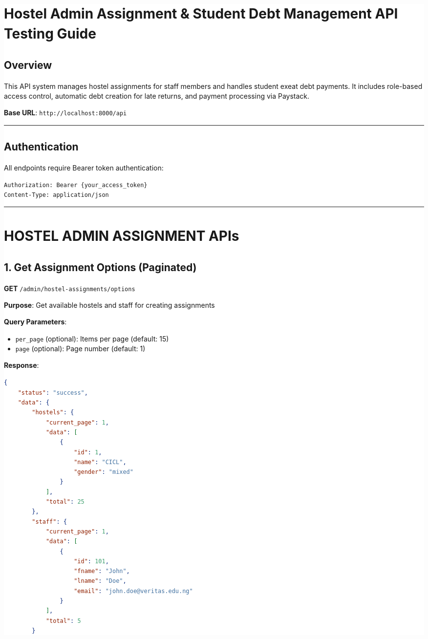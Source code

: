 # Hostel Admin Assignment & Student Debt Management API Testing Guide

## Overview

This API system manages hostel assignments for staff members and handles student exeat debt payments. It includes role-based access control, automatic debt creation for late returns, and payment processing via Paystack.

**Base URL**: `http://localhost:8000/api`

---

## Authentication

All endpoints require Bearer token authentication:
```
Authorization: Bearer {your_access_token}
Content-Type: application/json
```

---

# HOSTEL ADMIN ASSIGNMENT APIs

## 1. Get Assignment Options (Paginated)

**GET** `/admin/hostel-assignments/options`

**Purpose**: Get available hostels and staff for creating assignments

**Query Parameters**:
- `per_page` (optional): Items per page (default: 15)
- `page` (optional): Page number (default: 1)

**Response**:
```json
{
    "status": "success",
    "data": {
        "hostels": {
            "current_page": 1,
            "data": [
                {
                    "id": 1,
                    "name": "CICL",
                    "gender": "mixed"
                }
            ],
            "total": 25
        },
        "staff": {
            "current_page": 1,
            "data": [
                {
                    "id": 101,
                    "fname": "John",
                    "lname": "Doe",
                    "email": "john.doe@veritas.edu.ng"
                }
            ],
            "total": 5
        }
```
